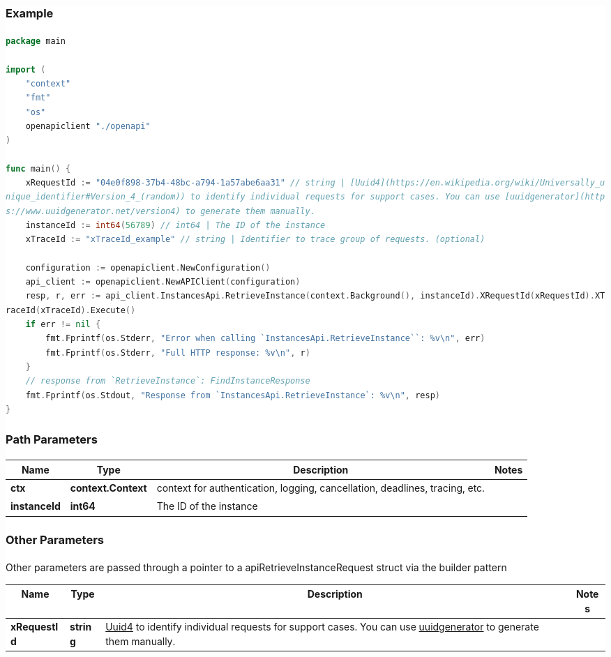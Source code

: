 
### Example

```go
package main

import (
    "context"
    "fmt"
    "os"
    openapiclient "./openapi"
)

func main() {
    xRequestId := "04e0f898-37b4-48bc-a794-1a57abe6aa31" // string | [Uuid4](https://en.wikipedia.org/wiki/Universally_unique_identifier#Version_4_(random)) to identify individual requests for support cases. You can use [uuidgenerator](https://www.uuidgenerator.net/version4) to generate them manually.
    instanceId := int64(56789) // int64 | The ID of the instance
    xTraceId := "xTraceId_example" // string | Identifier to trace group of requests. (optional)

    configuration := openapiclient.NewConfiguration()
    api_client := openapiclient.NewAPIClient(configuration)
    resp, r, err := api_client.InstancesApi.RetrieveInstance(context.Background(), instanceId).XRequestId(xRequestId).XTraceId(xTraceId).Execute()
    if err != nil {
        fmt.Fprintf(os.Stderr, "Error when calling `InstancesApi.RetrieveInstance``: %v\n", err)
        fmt.Fprintf(os.Stderr, "Full HTTP response: %v\n", r)
    }
    // response from `RetrieveInstance`: FindInstanceResponse
    fmt.Fprintf(os.Stdout, "Response from `InstancesApi.RetrieveInstance`: %v\n", resp)
}
```

### Path Parameters


Name | Type | Description  | Notes
------------- | ------------- | ------------- | -------------
**ctx** | **context.Context** | context for authentication, logging, cancellation, deadlines, tracing, etc.
**instanceId** | **int64** | The ID of the instance | 

### Other Parameters

Other parameters are passed through a pointer to a apiRetrieveInstanceRequest struct via the builder pattern


Name | Type | Description  | Notes
------------- | ------------- | ------------- | -------------
 **xRequestId** | **string** | [Uuid4](https://en.wikipedia.org/wiki/Universally_unique_identifier#Version_4_(random)) to identify individual requests for support cases. You can use [uuidgenerator](https://www.uuidgenerator.net/version4) to generate them manually. | 
